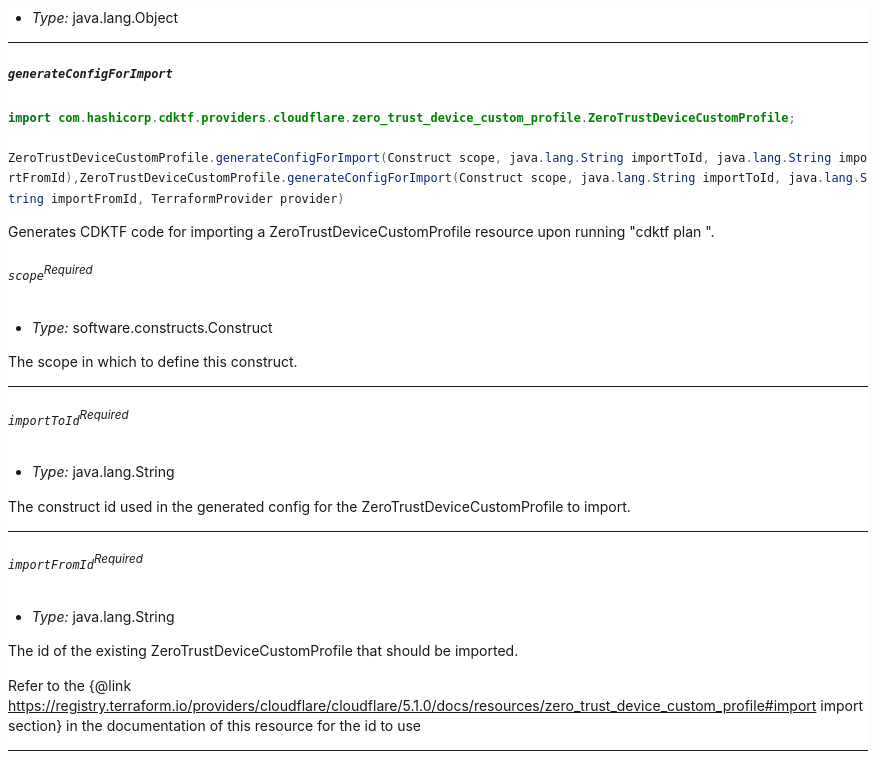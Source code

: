 - *Type:* java.lang.Object

---

##### `generateConfigForImport` <a name="generateConfigForImport" id="@cdktf/provider-cloudflare.zeroTrustDeviceCustomProfile.ZeroTrustDeviceCustomProfile.generateConfigForImport"></a>

```java
import com.hashicorp.cdktf.providers.cloudflare.zero_trust_device_custom_profile.ZeroTrustDeviceCustomProfile;

ZeroTrustDeviceCustomProfile.generateConfigForImport(Construct scope, java.lang.String importToId, java.lang.String importFromId),ZeroTrustDeviceCustomProfile.generateConfigForImport(Construct scope, java.lang.String importToId, java.lang.String importFromId, TerraformProvider provider)
```

Generates CDKTF code for importing a ZeroTrustDeviceCustomProfile resource upon running "cdktf plan <stack-name>".

###### `scope`<sup>Required</sup> <a name="scope" id="@cdktf/provider-cloudflare.zeroTrustDeviceCustomProfile.ZeroTrustDeviceCustomProfile.generateConfigForImport.parameter.scope"></a>

- *Type:* software.constructs.Construct

The scope in which to define this construct.

---

###### `importToId`<sup>Required</sup> <a name="importToId" id="@cdktf/provider-cloudflare.zeroTrustDeviceCustomProfile.ZeroTrustDeviceCustomProfile.generateConfigForImport.parameter.importToId"></a>

- *Type:* java.lang.String

The construct id used in the generated config for the ZeroTrustDeviceCustomProfile to import.

---

###### `importFromId`<sup>Required</sup> <a name="importFromId" id="@cdktf/provider-cloudflare.zeroTrustDeviceCustomProfile.ZeroTrustDeviceCustomProfile.generateConfigForImport.parameter.importFromId"></a>

- *Type:* java.lang.String

The id of the existing ZeroTrustDeviceCustomProfile that should be imported.

Refer to the {@link https://registry.terraform.io/providers/cloudflare/cloudflare/5.1.0/docs/resources/zero_trust_device_custom_profile#import import section} in the documentation of this resource for the id to use

---
